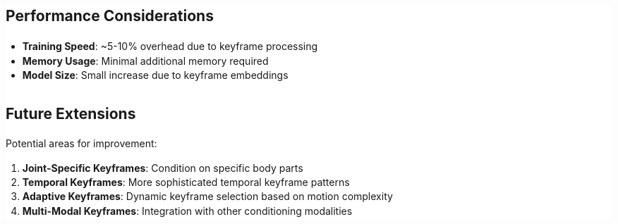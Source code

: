 ## Performance Considerations

- **Training Speed**: ~5-10% overhead due to keyframe processing
- **Memory Usage**: Minimal additional memory required
- **Model Size**: Small increase due to keyframe embeddings

## Future Extensions

Potential areas for improvement:

1. **Joint-Specific Keyframes**: Condition on specific body parts
2. **Temporal Keyframes**: More sophisticated temporal keyframe patterns
3. **Adaptive Keyframes**: Dynamic keyframe selection based on motion complexity
4. **Multi-Modal Keyframes**: Integration with other conditioning modalities 
